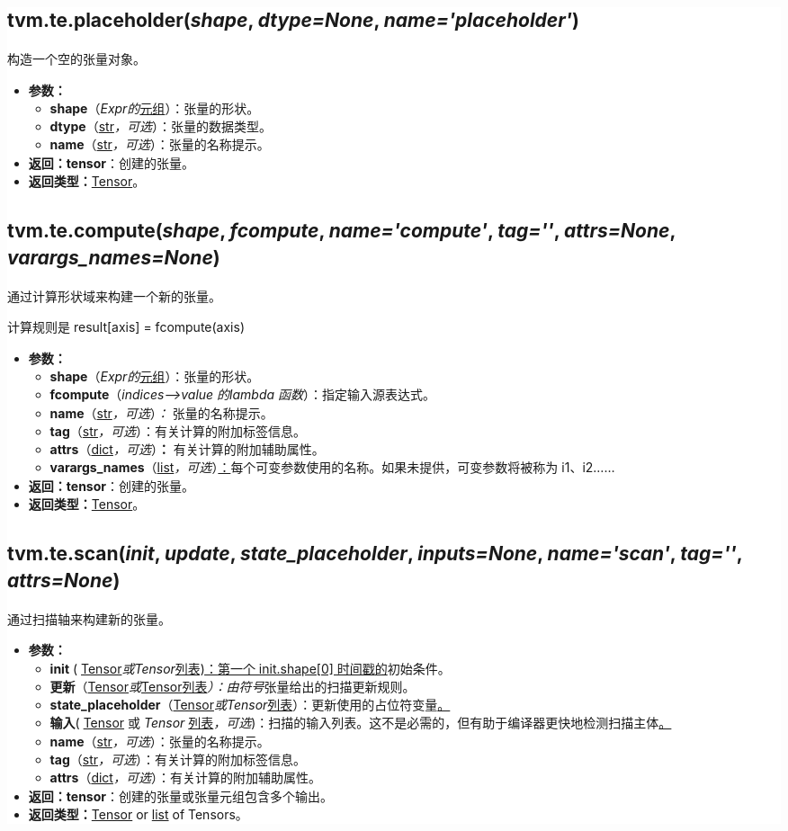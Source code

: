 ## tvm.te.placeholder(*shape*, *dtype=None*, *name='placeholder'*)


构造一个空的张量对象。
* **参数：**
   * **shape**（*Expr的*[元组](https://tvm.apache.org/docs/reference/api/python/relax/relax.html#tvm.relax.Tuple)）：张量的形状。
   * **dtype**（[str](https://docs.python.org/3/library/stdtypes.html#str)*，可选*）：张量的数据类型。
   * **name**（[str](https://docs.python.org/3/library/stdtypes.html#str)*，可选*）：张量的名称提示。
* **返回：tensor**：创建的张量。
* **返回类型：**[Tensor](https://tvm.apache.org/docs/reference/api/python/te.html#tvm.te.Tensor)。

## tvm.te.compute(*shape*, *fcompute*, *name='compute'*, *tag=''*, *attrs=None*, *varargs_names=None*)


通过计算形状域来构建一个新的张量。


计算规则是 result[axis] = fcompute(axis)
* **参数：**
   * **shape**（*Expr的*[元组](https://tvm.apache.org/docs/reference/api/python/relax/relax.html#tvm.relax.Tuple)）：张量的形状。
   * **fcompute**（*indices–>value 的lambda 函数*）：指定输入源表达式。
   * **name**（[str](https://docs.python.org/3/library/stdtypes.html#str)*，可选*）*：* 张量的名称提示。
   * **tag**（[str](https://docs.python.org/3/library/stdtypes.html#str)*，可选*）：有关计算的附加标签信息。
   * **attrs**（[dict](https://docs.python.org/3/library/stdtypes.html#dict)*，可选*）**：** 有关计算的附加辅助属性。
   * **varargs_names**（[list](https://docs.python.org/3/library/stdtypes.html#list)*，可选*）[：](https://docs.python.org/3/library/stdtypes.html#list)每个可变参数使用的名称。如果未提供，可变参数将被称为 i1、i2……
* **返回：tensor**：创建的张量。
* **返回类型：**[Tensor](https://tvm.apache.org/docs/reference/api/python/te.html#tvm.te.Tensor)。

## tvm.te.scan(*init*, *update*, *state_placeholder*, *inputs=None*, *name='scan'*, *tag=''*, *attrs=None*)

通过扫描轴来构建新的张量。
* **参数：**
   * **init** ( [Tensor](https://tvm.apache.org/docs/reference/api/python/te.html#tvm.te.Tensor)*或Tensor*[列表)](https://docs.python.org/3/library/stdtypes.html#list)[：](https://docs.python.org/3/library/stdtypes.html#list)[第一个 init.shape[0] 时间戳](https://docs.python.org/3/library/stdtypes.html#list)[的](https://tvm.apache.org/docs/reference/api/python/te.html#tvm.te.Tensor)初始条件。
   * **更新**（[Tensor](https://tvm.apache.org/docs/reference/api/python/te.html#tvm.te.Tensor)*或*[Tensor](https://tvm.apache.org/docs/reference/api/python/te.html#tvm.te.Tensor)[列表](https://docs.python.org/3/library/stdtypes.html#list)*）：由符号*张量给出的扫描更新规则。
   * **state_placeholder**（[Tensor](https://tvm.apache.org/docs/reference/api/python/te.html#tvm.te.Tensor)*或Tensor*[列表](https://docs.python.org/3/library/stdtypes.html#list)）：更新使用的占位符变量[。](https://tvm.apache.org/docs/reference/api/python/te.html#tvm.te.Tensor)
   * **输入**( [Tensor](https://tvm.apache.org/docs/reference/api/python/te.html#tvm.te.Tensor) 或 *Tensor* [列表](https://docs.python.org/3/library/stdtypes.html#list)*，可选*)：扫描的输入列表。这不是必需的，但有助于编译器更快地检测扫描主体[。](https://tvm.apache.org/docs/reference/api/python/te.html#tvm.te.Tensor)
   * **name**（[str](https://docs.python.org/3/library/stdtypes.html#str)*，可选*）：张量的名称提示。
   * **tag**（[str](https://docs.python.org/3/library/stdtypes.html#str)*，可选*）：有关计算的附加标签信息。
   * **attrs**（[dict](https://docs.python.org/3/library/stdtypes.html#dict)*，可选*）：有关计算的附加辅助属性。
* **返回：tensor**：创建的张量或张量元组包含多个输出。
* **返回类型：**[Tensor](https://tvm.apache.org/docs/reference/api/python/te.html#tvm.te.Tensor) or [list](https://docs.python.org/3/library/stdtypes.html#list) of Tensors。
